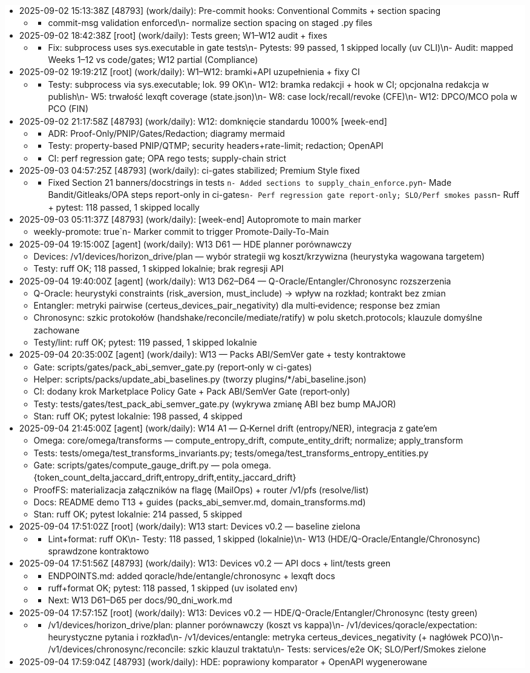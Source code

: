 - 2025-09-02 15:13:38Z [48793] (work/daily): Pre-commit hooks: Conventional Commits + section spacing
  - - commit-msg validation enforced\n- normalize section spacing on staged .py files
- 2025-09-02 18:42:38Z [root] (work/daily): Tests green; W1–W12 audit + fixes
  - - Fix: subprocess uses sys.executable in gate tests\n- Pytests: 99 passed, 1 skipped locally (uv CLI)\n- Audit: mapped Weeks 1–12 vs code/gates; W12 partial (Compliance)
- 2025-09-02 19:19:21Z [root] (work/daily): W1–W12: bramki+API uzupełnienia + fixy CI
  - - Testy: subprocess via sys.executable; lok. 99 OK\n- W12: bramka redakcji + hook w CI; opcjonalna redakcja w publish\n- W5: trwałość lexqft coverage (state.json)\n- W8: case lock/recall/revoke (CFE)\n- W12: DPCO/MCO pola w PCO (FIN)
- 2025-09-02 21:17:58Z [48793] (work/daily): W12: domknięcie standardu 1000% [week-end]
  - - ADR: Proof-Only/PNIP/Gates/Redaction; diagramy mermaid
  - - Testy: property-based PNIP/QTMP; security headers+rate-limit; redaction; OpenAPI
  - - CI: perf regression gate; OPA rego tests; supply-chain strict
- 2025-09-03 04:57:25Z [48793] (work/daily): ci-gates stabilized; Premium Style fixed
  - - Fixed Section 21 banners/docstrings in tests `n- Added sections to supply_chain_enforce.py`n- Made Bandit/Gitleaks/OPA steps report-only in ci-gates`n- Perf regression gate report-only; SLO/Perf smokes pass`n- Ruff + pytest: 118 passed, 1 skipped locally
- 2025-09-03 05:11:37Z [48793] (work/daily): [week-end] Autopromote to main marker
  - weekly-promote: true`n- Marker commit to trigger Promote-Daily-To-Main
- 2025-09-04 19:15:00Z [agent] (work/daily): W13 D61 — HDE planner porównawczy
  - Devices: /v1/devices/horizon_drive/plan — wybór strategii wg koszt/krzywizna (heurystyka wagowana targetem)
  - Testy: ruff OK; 118 passed, 1 skipped lokalnie; brak regresji API
- 2025-09-04 19:40:00Z [agent] (work/daily): W13 D62–D64 — Q-Oracle/Entangler/Chronosync rozszerzenia
  - Q-Oracle: heurystyki constraints (risk_aversion, must_include) → wpływ na rozkład; kontrakt bez zmian
  - Entangler: metryki pairwise (certeus_devices_pair_negativity) dla multi‑evidence; response bez zmian
  - Chronosync: szkic protokołów (handshake/reconcile/mediate/ratify) w polu sketch.protocols; klauzule domyślne zachowane
  - Testy/lint: ruff OK; pytest: 119 passed, 1 skipped lokalnie
- 2025-09-04 20:35:00Z [agent] (work/daily): W13 — Packs ABI/SemVer gate + testy kontraktowe
  - Gate: scripts/gates/pack_abi_semver_gate.py (report‑only w ci-gates)
  - Helper: scripts/packs/update_abi_baselines.py (tworzy plugins/\*/abi_baseline.json)
  - CI: dodany krok Marketplace Policy Gate + Pack ABI/SemVer Gate (report‑only)
  - Testy: tests/gates/test_pack_abi_semver_gate.py (wykrywa zmianę ABI bez bump MAJOR)
  - Stan: ruff OK; pytest lokalnie: 198 passed, 4 skipped
- 2025-09-04 21:45:00Z [agent] (work/daily): W14 A1 — Ω‑Kernel drift (entropy/NER), integracja z gate’em
  - Omega: core/omega/transforms — compute_entropy_drift, compute_entity_drift; normalize; apply_transform
  - Tests: tests/omega/test_transforms_invariants.py; tests/omega/test_transforms_entropy_entities.py
  - Gate: scripts/gates/compute_gauge_drift.py — pola omega.{token_count_delta,jaccard_drift,entropy_drift,entity_jaccard_drift}
  - ProofFS: materializacja załączników na flagę (MailOps) + router /v1/pfs (resolve/list)
  - Docs: README demo T13 + guides (packs_abi_semver.md, domain_transforms.md)
  - Stan: ruff OK; pytest lokalnie: 214 passed, 5 skipped
- 2025-09-04 17:51:02Z [root] (work/daily): W13 start: Devices v0.2 — baseline zielona
  - - Lint+format: ruff OK\n- Testy: 118 passed, 1 skipped (lokalnie)\n- W13 (HDE/Q-Oracle/Entangle/Chronosync) sprawdzone kontraktowo
- 2025-09-04 17:51:56Z [48793] (work/daily): W13: Devices v0.2 — API docs + lint/tests green
  - - ENDPOINTS.md: added qoracle/hde/entangle/chronosync + lexqft docs
  - - ruff+format OK; pytest: 118 passed, 1 skipped (uv isolated env)
  - - Next: W13 D61–D65 per docs/90_dni_work.md
- 2025-09-04 17:57:15Z [root] (work/daily): W13: Devices v0.2 — HDE/Q-Oracle/Entangler/Chronosync (testy green)
  - - /v1/devices/horizon_drive/plan: planner porównawczy (koszt vs kappa)\n- /v1/devices/qoracle/expectation: heurystyczne pytania i rozkład\n- /v1/devices/entangle: metryka certeus_devices_negativity (+ nagłówek PCO)\n- /v1/devices/chronosync/reconcile: szkic klauzul traktatu\n- Tests: services/e2e OK; SLO/Perf/Smokes zielone
- 2025-09-04 17:59:04Z [48793] (work/daily): HDE: poprawiony komparator + OpenAPI wygenerowane